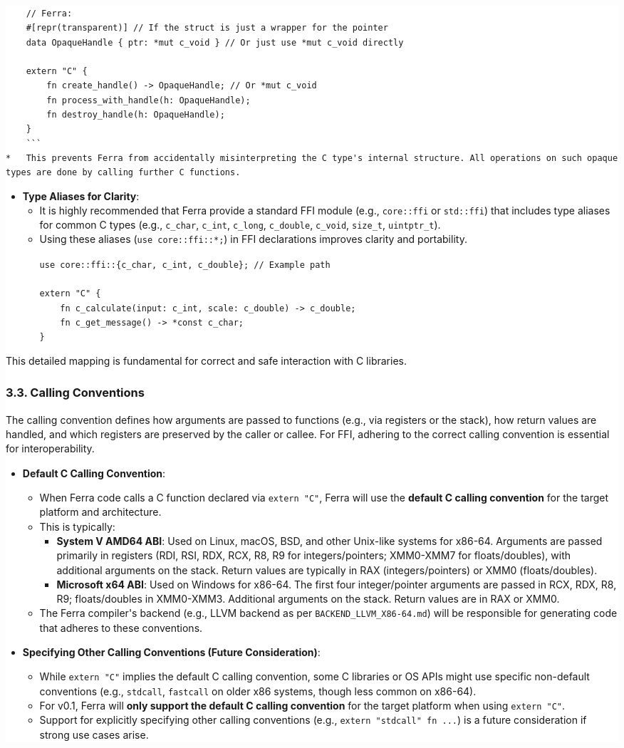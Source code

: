         // Ferra:
        #[repr(transparent)] // If the struct is just a wrapper for the pointer
        data OpaqueHandle { ptr: *mut c_void } // Or just use *mut c_void directly

        extern "C" {
            fn create_handle() -> OpaqueHandle; // Or *mut c_void
            fn process_with_handle(h: OpaqueHandle);
            fn destroy_handle(h: OpaqueHandle);
        }
        ```
    *   This prevents Ferra from accidentally misinterpreting the C type's internal structure. All operations on such opaque types are done by calling further C functions.

*   **Type Aliases for Clarity**:
    *   It is highly recommended that Ferra provide a standard FFI module (e.g., `core::ffi` or `std::ffi`) that includes type aliases for common C types (e.g., `c_char`, `c_int`, `c_long`, `c_double`, `c_void`, `size_t`, `uintptr_t`).
    *   Using these aliases (`use core::ffi::*;`) in FFI declarations improves clarity and portability.
        ```ferra
        use core::ffi::{c_char, c_int, c_double}; // Example path

        extern "C" {
            fn c_calculate(input: c_int, scale: c_double) -> c_double;
            fn c_get_message() -> *const c_char;
        }
        ```
This detailed mapping is fundamental for correct and safe interaction with C libraries.

### 3.3. Calling Conventions

The calling convention defines how arguments are passed to functions (e.g., via registers or the stack), how return values are handled, and which registers are preserved by the caller or callee. For FFI, adhering to the correct calling convention is essential for interoperability.

*   **Default C Calling Convention**:
    *   When Ferra code calls a C function declared via `extern "C"`, Ferra will use the **default C calling convention** for the target platform and architecture.
    *   This is typically:
        *   **System V AMD64 ABI**: Used on Linux, macOS, BSD, and other Unix-like systems for x86-64. Arguments are passed primarily in registers (RDI, RSI, RDX, RCX, R8, R9 for integers/pointers; XMM0-XMM7 for floats/doubles), with additional arguments on the stack. Return values are typically in RAX (integers/pointers) or XMM0 (floats/doubles).
        *   **Microsoft x64 ABI**: Used on Windows for x86-64. The first four integer/pointer arguments are passed in RCX, RDX, R8, R9; floats/doubles in XMM0-XMM3. Additional arguments on the stack. Return values are in RAX or XMM0.
    *   The Ferra compiler's backend (e.g., LLVM backend as per `BACKEND_LLVM_X86-64.md`) will be responsible for generating code that adheres to these conventions.

*   **Specifying Other Calling Conventions (Future Consideration)**:
    *   While `extern "C"` implies the default C calling convention, some C libraries or OS APIs might use specific non-default conventions (e.g., `stdcall`, `fastcall` on older x86 systems, though less common on x86-64).
    *   For v0.1, Ferra will **only support the default C calling convention** for the target platform when using `extern "C"`.
    *   Support for explicitly specifying other calling conventions (e.g., `extern "stdcall" fn ...`) is a future consideration if strong use cases arise.

